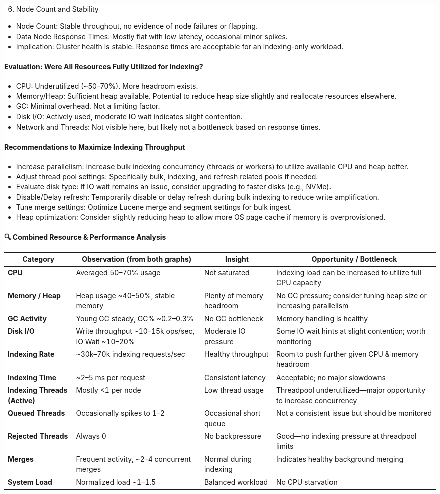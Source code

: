 6. Node Count and Stability
- Node Count: Stable throughout, no evidence of node failures or flapping.
- Data Node Response Times: Mostly flat with low latency, occasional minor spikes.
- Implication: Cluster health is stable. Response times are acceptable for an indexing-only workload.



#### Evaluation: Were All Resources Fully Utilized for Indexing?

- CPU: Underutilized (~50–70%). More headroom exists.
- Memory/Heap: Sufficient heap available. Potential to reduce heap size slightly and reallocate resources elsewhere.
- GC: Minimal overhead. Not a limiting factor.
- Disk I/O: Actively used, moderate IO wait indicates slight contention.
- Network and Threads: Not visible here, but likely not a bottleneck based on response times.

#### Recommendations to Maximize Indexing Throughput

- Increase parallelism: Increase bulk indexing concurrency (threads or workers) to utilize available CPU and heap better.
- Adjust thread pool settings: Specifically bulk, indexing, and refresh related pools if needed.
- Evaluate disk type: If IO wait remains an issue, consider upgrading to faster disks (e.g., NVMe).
- Disable/Delay refresh: Temporarily disable or delay refresh during bulk indexing to reduce write amplification.
- Tune merge settings: Optimize Lucene merge and segment settings for bulk ingest.
- Heap optimization: Consider slightly reducing heap to allow more OS page cache if memory is overprovisioned.


#### 🔍 Combined Resource & Performance Analysis



| **Category**               | **Observation (from both graphs)**         | **Insight**                          | **Opportunity / Bottleneck**                                       |
|---------------------------|--------------------------------------------|--------------------------------------|---------------------------------------------------------------------|
| **CPU**                   | Averaged 50–70% usage                      | Not saturated                        | Indexing load can be increased to utilize full CPU capacity         |
| **Memory / Heap**         | Heap usage ~40–50%, stable memory          | Plenty of memory headroom            | No GC pressure; consider tuning heap size or increasing parallelism |
| **GC Activity**           | Young GC steady, GC% ~0.2–0.3%             | No GC bottleneck                     | Memory handling is healthy                                          |
| **Disk I/O**              | Write throughput ~10–15k ops/sec, IO Wait ~10–20% | Moderate IO pressure         | Some IO wait hints at slight contention; worth monitoring           |
| **Indexing Rate**         | ~30k–70k indexing requests/sec             | Healthy throughput                   | Room to push further given CPU & memory headroom                   |
| **Indexing Time**         | ~2–5 ms per request                        | Consistent latency                   | Acceptable; no major slowdowns                                     |
| **Indexing Threads (Active)** | Mostly <1 per node                     | Low thread usage                     | Threadpool underutilized—major opportunity to increase concurrency |
| **Queued Threads**        | Occasionally spikes to 1–2                 | Occasional short queue               | Not a consistent issue but should be monitored                     |
| **Rejected Threads**      | Always 0                                   | No backpressure                      | Good—no indexing pressure at threadpool limits                     |
| **Merges**                | Frequent activity, ~2–4 concurrent merges  | Normal during indexing               | Indicates healthy background merging                               |
| **System Load**           | Normalized load ~1–1.5                     | Balanced workload                    | No CPU starvation                                                  |
